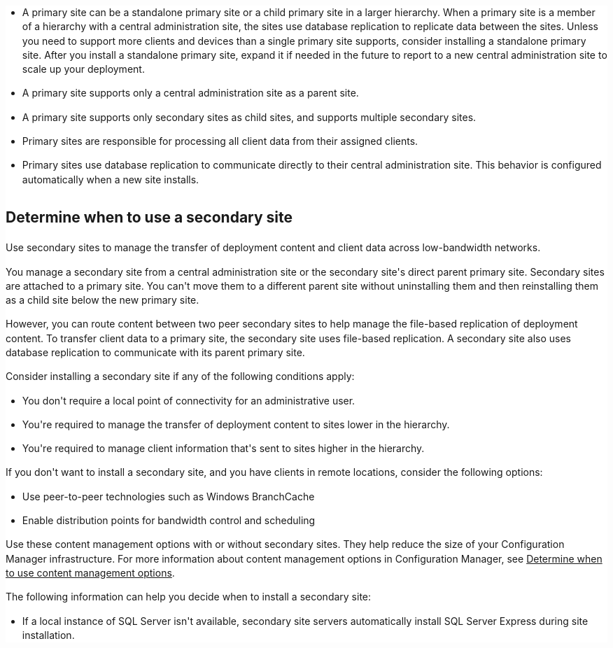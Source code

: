 - A primary site can be a standalone primary site or a child primary site in a larger hierarchy. When a primary site is a member of a hierarchy with a central administration site, the sites use database replication to replicate data between the sites. Unless you need to support more clients and devices than a single primary site supports, consider installing a standalone primary site. After you install a standalone primary site, expand it if needed in the future to report to a new central administration site to scale up your deployment.

- A primary site supports only a central administration site as a parent site.

- A primary site supports only secondary sites as child sites, and supports multiple secondary sites.

- Primary sites are responsible for processing all client data from their assigned clients.

- Primary sites use database replication to communicate directly to their central administration site. This behavior is configured automatically when a new site installs.



##  <a name="BKMK_ChooseSecondary"></a> Determine when to use a secondary site

Use secondary sites to manage the transfer of deployment content and client data across low-bandwidth networks.

You manage a secondary site from a central administration site or the secondary site's direct parent primary site. Secondary sites are attached to a primary site. You can't move them to a different parent site without uninstalling them and then reinstalling them as a child site below the new primary site.

However, you can route content between two peer secondary sites to help manage the file-based replication of deployment content. To transfer client data to a primary site, the secondary site uses file-based replication. A secondary site also uses database replication to communicate with its parent primary site.

Consider installing a secondary site if any of the following conditions apply:

- You don't require a local point of connectivity for an administrative user.

- You're required to manage the transfer of deployment content to sites lower in the hierarchy.

- You're required to manage client information that's sent to sites higher in the hierarchy.

If you don't want to install a secondary site, and you have clients in remote locations, consider the following options:

- Use peer-to-peer technologies such as Windows BranchCache

- Enable distribution points for bandwidth control and scheduling

Use these content management options with or without secondary sites. They help reduce the size of your Configuration Manager infrastructure. For more information about content management options in Configuration Manager, see [Determine when to use content management options](#BKMK_ChooseSecondaryorDP).


The following information can help you decide when to install a secondary site:

- If a local instance of SQL Server isn't available, secondary site servers automatically install SQL Server Express during site installation.
